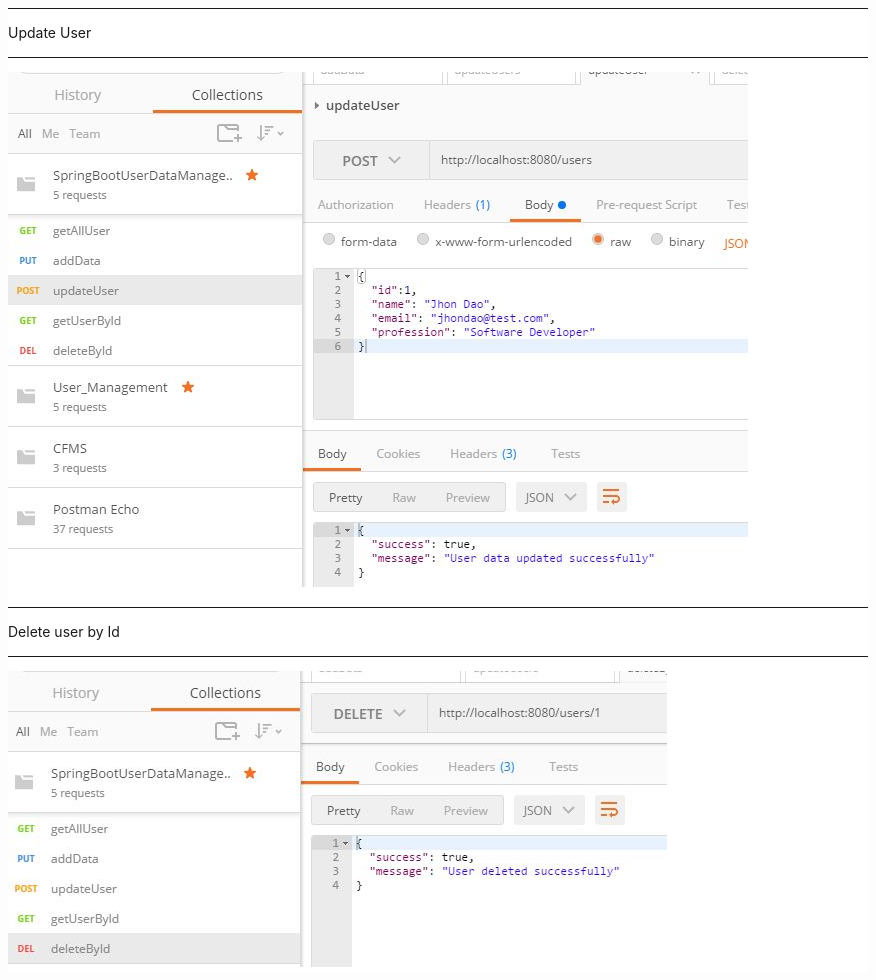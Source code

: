 ----------
Update User

----------

![updateUser](https://github.com/suku19/springboot-with-mongoDB/blob/master/img/updateUser.JPG)

----------
Delete user by Id

----------

![deleteById](https://github.com/suku19/springboot-with-mongoDB/blob/master/img/deleteById.JPG)
